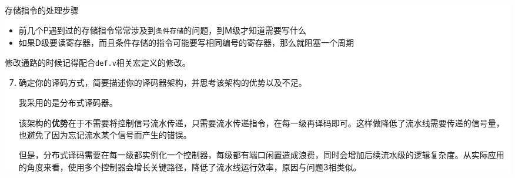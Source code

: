    存储指令的处理步骤

   - 前几个P遇到过的存储指令常常涉及到`条件存储`的问题，到M级才知道需要写什么
   - 如果D级要读寄存器，而且条件存储的指令可能要写相同编号的寄存器，那么就阻塞一个周期

   修改通路的时候记得配合`def.v`相关宏定义的修改。

7. 确定你的译码方式，简要描述你的译码器架构，并思考该架构的优势以及不足。

   我采用的是分布式译码器。

   该架构的**优势**在于不需要将控制信号流水传递，只需要流水传递指令，在每一级再译码即可。这样做降低了流水线需要传递的信号量，也避免了因为忘记流水某个信号而产生的错误。

   但是，分布式译码需要在每一级都实例化一个控制器，每级都有端口闲置造成浪费，同时会增加后续流水级的逻辑复杂度。从实际应用的角度来看，使用多个控制器会增长关键路径，降低了流水线运行效率，原因与问题3相类似。